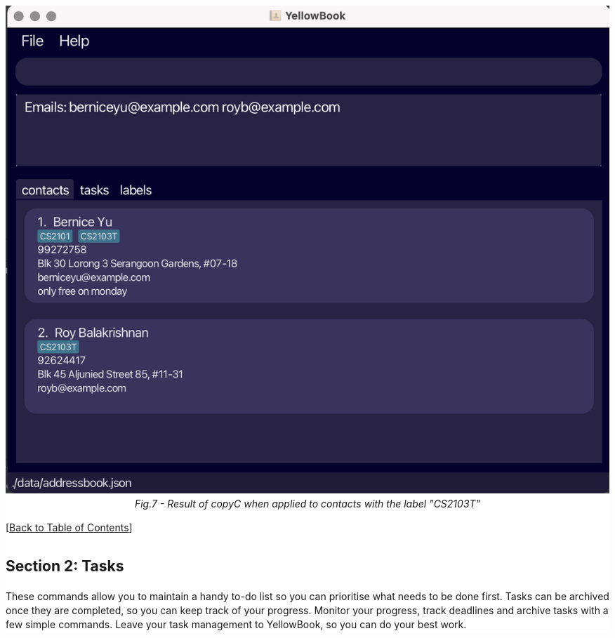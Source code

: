 <img src="images/copyC.png" alt="copyC" style="width:100%">
<figcaption align = "center"><i>Fig.7 - Result of copyC when applied to contacts with the label "CS2103T"</i></figcaption>
</figure>

[[Back to Table of Contents](#table-of-contents)]

<div style="page-break-after: always;"></div>

## Section 2: Tasks

These commands allow you to maintain a handy to-do list so you can prioritise what needs to be done first.
Tasks can be archived once they are completed, so you can keep track of your progress.
Monitor your progress, track deadlines and archive tasks with a few simple commands.
Leave your task management to YellowBook, so you can do your best work.
